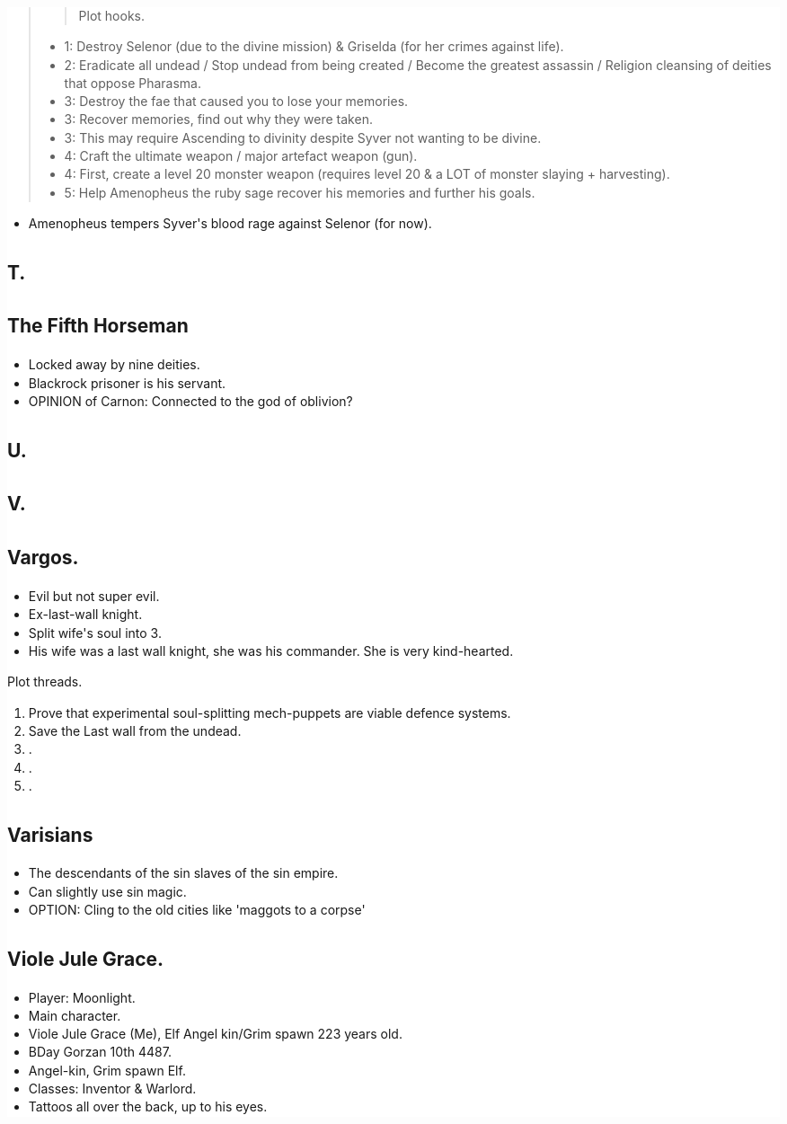 >> Plot hooks.
> - 1: Destroy Selenor (due to the divine mission) & Griselda (for her crimes against life). 
> - 2: Eradicate all undead / Stop undead from being created / Become the greatest assassin / Religion cleansing of deities that oppose Pharasma.
> - 3: Destroy the fae that caused you to lose your memories. 
> - 3: Recover memories, find out why they were taken. 
> - 3: This may require Ascending to divinity despite Syver not wanting to be divine.
> - 4: Craft the ultimate weapon / major artefact weapon (gun). 
> - 4: First, create a level 20 monster weapon (requires level 20 & a LOT of monster slaying + harvesting).
> - 5: Help Amenopheus the ruby sage recover his memories and further his goals.

- Amenopheus tempers Syver's blood rage against Selenor (for now).

## T.

## The Fifth Horseman 
- Locked away by nine deities.
- Blackrock prisoner is his servant.
- OPINION of Carnon: Connected to the god of oblivion? 

## U. 


## V.

## Vargos.
- Evil but not super evil.
- Ex-last-wall knight.
- Split wife's soul into 3.
- His wife was a last wall knight, she was his commander. She is very kind-hearted.

Plot threads.
1. Prove that experimental soul-splitting mech-puppets are viable defence systems. 
2. Save the Last wall from the undead. 
3. .
4. .
5. .

## Varisians
 - The descendants of the sin slaves of the sin empire.
 - Can slightly use sin magic.
 - OPTION: Cling to the old cities like 'maggots to a corpse' 

## Viole Jule Grace.
- Player: Moonlight.
- Main character.
- Viole Jule Grace (Me), Elf Angel kin/Grim spawn 223 years old.
- BDay Gorzan 10th 4487.
- Angel-kin, Grim spawn Elf.
- Classes: Inventor & Warlord.
- Tattoos all over the back, up to his eyes.
